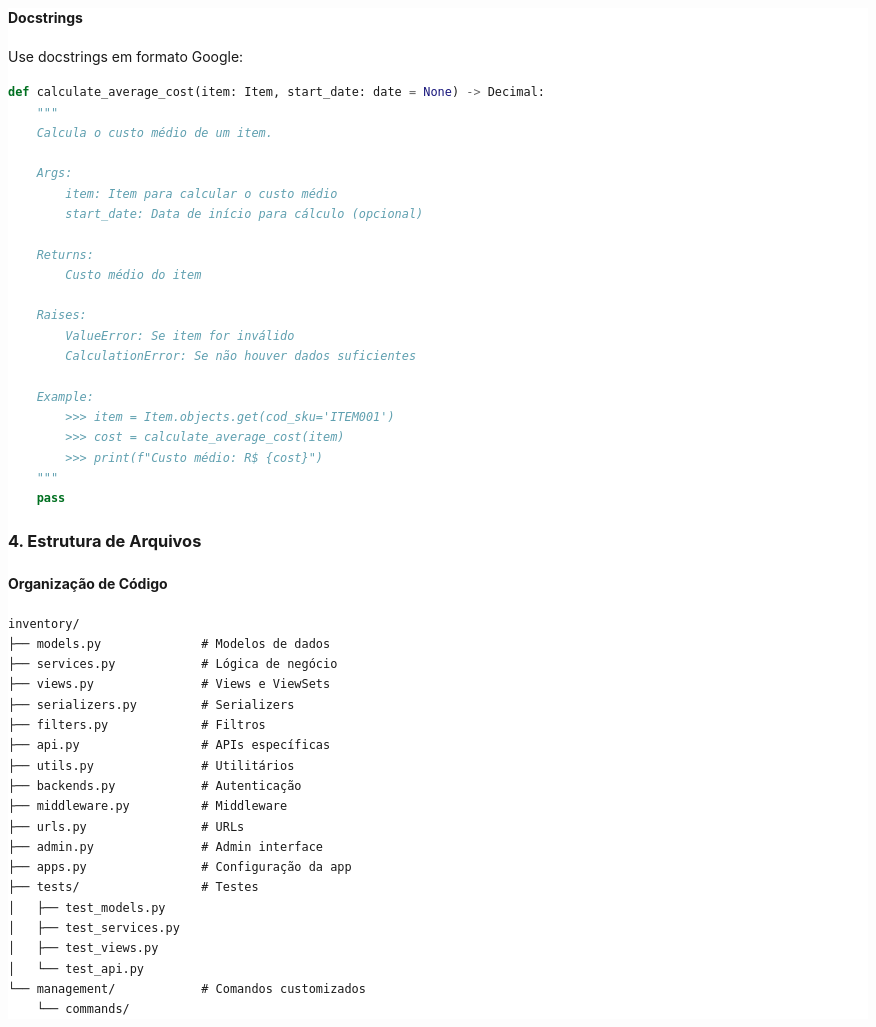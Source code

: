 #### Docstrings

Use docstrings em formato Google:

```python
def calculate_average_cost(item: Item, start_date: date = None) -> Decimal:
    """
    Calcula o custo médio de um item.
    
    Args:
        item: Item para calcular o custo médio
        start_date: Data de início para cálculo (opcional)
        
    Returns:
        Custo médio do item
        
    Raises:
        ValueError: Se item for inválido
        CalculationError: Se não houver dados suficientes
        
    Example:
        >>> item = Item.objects.get(cod_sku='ITEM001')
        >>> cost = calculate_average_cost(item)
        >>> print(f"Custo médio: R$ {cost}")
    """
    pass
```

### 4. Estrutura de Arquivos

#### Organização de Código

```
inventory/
├── models.py              # Modelos de dados
├── services.py            # Lógica de negócio
├── views.py               # Views e ViewSets
├── serializers.py         # Serializers
├── filters.py             # Filtros
├── api.py                 # APIs específicas
├── utils.py               # Utilitários
├── backends.py            # Autenticação
├── middleware.py          # Middleware
├── urls.py                # URLs
├── admin.py               # Admin interface
├── apps.py                # Configuração da app
├── tests/                 # Testes
│   ├── test_models.py
│   ├── test_services.py
│   ├── test_views.py
│   └── test_api.py
└── management/            # Comandos customizados
    └── commands/
```

